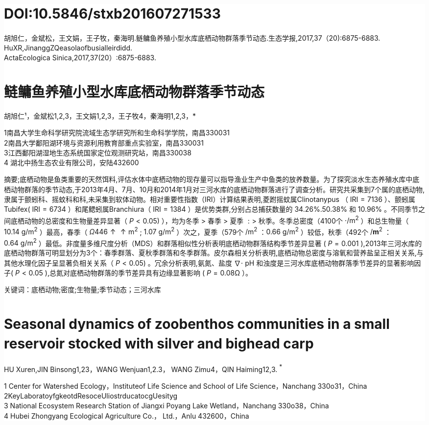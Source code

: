 # DOI:10.5846/stxb201607271533

胡旭仁，金斌松，王文娟，王子牧，秦海明.鲢鳙鱼养殖小型水库底栖动物群落季节动态.生态学报,2017,37（20):6875-6883.   
HuXR,JinanggZQeasolaofbusialleirdidd.   
ActaEcologica Sinica,2017,37(20）:6875-6883.

# 鲢鳙鱼养殖小型水库底栖动物群落季节动态

胡旭仁¹，金斌松1,2,3，王文娟1,2,3，王子牧4，秦海明1,2,3，\*

1南昌大学生命科学研究院流域生态学研究所和生命科学学院，南昌330031  
2南昌大学鄱阳湖环境与资源利用教育部重点实验室，南昌330031  
3江西鄱阳湖湿地生态系统国家定位观测研究站，南昌330038  
4 湖北中扬生态农业有限公司，安陆432600

摘要;底栖动物是鱼类重要的天然饵料,评估水体中底栖动物的现存量可以指导渔业生产中鱼类的放养数量。为了探究淡水生态养殖水库中底栖动物群落的季节动态,于2013年4月、7月、10月和2014年1月对三河水库的底栖动物群落进行了调查分析。研究共采集到7个属的底栖动物,隶属于颤蚓科、摇蚊科和科,未采集到软体动物。相对重要性指数（IRI）计算结果表明,菱跗摇蚊属Clinotanypus （ $\mathrm { I R I } = 7 1 3 6$ ）、颤蚓属Tubifex( $\mathrm { I R I } = 6 7 3 4$ ）和尾鳃蚓属Branchiura（ $\mathrm { I R I } = 1 3 8 4$ ）是优势类群,分别占总捕获数量的 $3 4 . 2 6 \% . 5 0 . 3 8 \%$ 和 $1 0 . 9 6 \%$ 。不同季节之间底栖动物的总密度和生物量差异显著（ $P { < } 0 . 0 5 \mathrm { { ) } }$ ），均为冬季 $\mathrm { > }$ 春季 $>$ 夏季 $: >$ 秋季。冬季总密度（4100个 $\cdot / \mathrm { m } ^ { 2 }$ ）和总生物量（ $1 0 . 1 4 ~ \mathrm { g } / \mathrm { m } ^ { 2 }$ ）最高，春季（ $\Omega 4 4 6 \uparrow \uparrow \mathrm { m } ^ { 2 }$ ; $1 . 0 7 ~ \mathrm { g / m } ^ { 2 }$ ）次之，夏季（579个 $/ \mathrm { m } ^ { 2 }$ ：$0 . 6 6 \mathrm { \ g / m } ^ { 2 }$ ）较低，秋季（492个 $/ \mathbf { m } ^ { 2 }$ ： $0 . 6 4 ~ \mathrm { g / m } ^ { 2 }$ ）最低。非度量多维尺度分析（MDS）和群落相似性分析表明底栖动物群落结构季节差异显著 ( $P { = } 0 . 0 0 1$ ),2013年三河水库的底栖动物群落可明显划分为3个：春季群落、夏秋季群落和冬季群落。皮尔森相关分析表明,底栖动物总密度与溶氧和营养盐呈正相关关系,与其他水理化因子呈显著负相关关系（ $P { < } 0 . 0 5 )$ 。冗余分析表明,氨氮、盐度 $\mathrm { \nabla \cdot \ p H }$ 和浊度是三河水库底栖动物群落季节差异的显著影响因子( $P { < } 0 . 0 5$ ),总氮对底栖动物群落的季节差异具有边缘显著影响 ( $P { = } 0 . 0 8 { \mathrm { \Omega } }$ ）。

关键词：底栖动物;密度;生物量;季节动态；三河水库

# Seasonal dynamics of zoobenthos communities in a small reservoir stocked with silver and bighead carp

HU Xuren,JIN Binsong1,23，WANG Wenjuan1,2.3， WANG Zimu4，QIN Haiming12,3. $^ *$

1 Center for Watershed Ecology，Instituteof Life Science and School of Life Science，Nanchang 330o31，China   
2KeyLaboratoyfgkeotdResoceUliostrducatocgUesityg   
3 National Ecosystem Research Station of Jiangxi Poyang Lake Wetland，Nanchang 330o38，China   
4 Hubei Zhongyang Ecological Agriculture Co.， Ltd.，Anlu 432600，China
